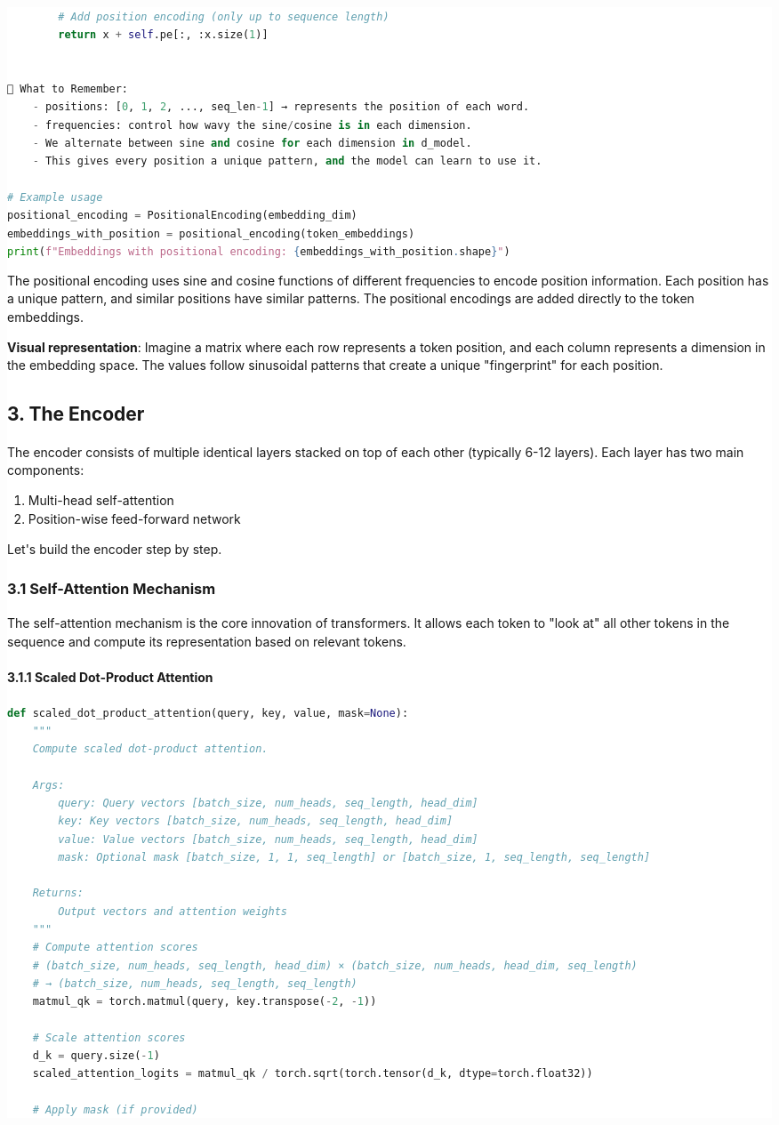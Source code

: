 ```python
        # Add position encoding (only up to sequence length)
        return x + self.pe[:, :x.size(1)]


🧠 What to Remember:
    - positions: [0, 1, 2, ..., seq_len-1] → represents the position of each word.
    - frequencies: control how wavy the sine/cosine is in each dimension.
    - We alternate between sine and cosine for each dimension in d_model.
    - This gives every position a unique pattern, and the model can learn to use it.

# Example usage
positional_encoding = PositionalEncoding(embedding_dim)
embeddings_with_position = positional_encoding(token_embeddings)
print(f"Embeddings with positional encoding: {embeddings_with_position.shape}")
```

The positional encoding uses sine and cosine functions of different frequencies to encode position information. Each position has a unique pattern, and similar positions have similar patterns. The positional encodings are added directly to the token embeddings.

**Visual representation**: Imagine a matrix where each row represents a token position, and each column represents a dimension in the embedding space. The values follow sinusoidal patterns that create a unique "fingerprint" for each position.

## 3. The Encoder

The encoder consists of multiple identical layers stacked on top of each other (typically 6-12 layers). Each layer has two main components:
1. Multi-head self-attention
2. Position-wise feed-forward network

Let's build the encoder step by step.

### 3.1 Self-Attention Mechanism

The self-attention mechanism is the core innovation of transformers. It allows each token to "look at" all other tokens in the sequence and compute its representation based on relevant tokens.

#### 3.1.1 Scaled Dot-Product Attention

```python
def scaled_dot_product_attention(query, key, value, mask=None):
    """
    Compute scaled dot-product attention.
    
    Args:
        query: Query vectors [batch_size, num_heads, seq_length, head_dim]
        key: Key vectors [batch_size, num_heads, seq_length, head_dim]
        value: Value vectors [batch_size, num_heads, seq_length, head_dim]
        mask: Optional mask [batch_size, 1, 1, seq_length] or [batch_size, 1, seq_length, seq_length]
    
    Returns:
        Output vectors and attention weights
    """
    # Compute attention scores
    # (batch_size, num_heads, seq_length, head_dim) × (batch_size, num_heads, head_dim, seq_length)
    # → (batch_size, num_heads, seq_length, seq_length)
    matmul_qk = torch.matmul(query, key.transpose(-2, -1))
    
    # Scale attention scores
    d_k = query.size(-1)
    scaled_attention_logits = matmul_qk / torch.sqrt(torch.tensor(d_k, dtype=torch.float32))
    
    # Apply mask (if provided)
```